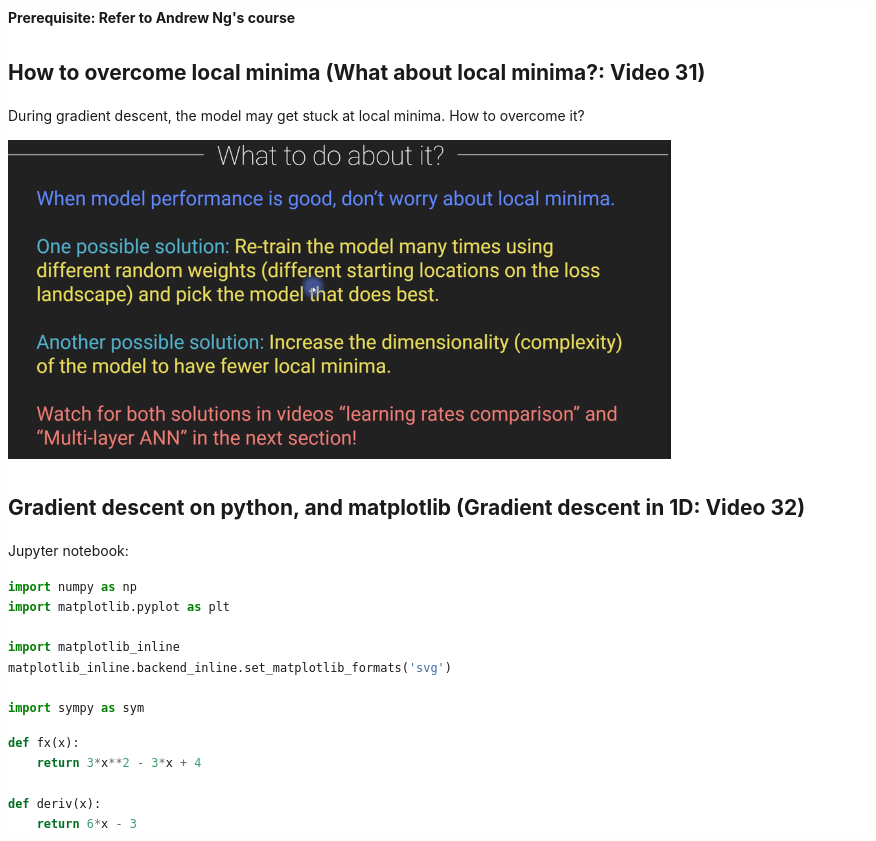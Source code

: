 **Prerequisite: Refer to Andrew Ng's course**

## How to overcome local minima (What about local minima?: Video 31)

During gradient descent, the model may get stuck at local minima. How to overcome it?

<img src="./Images/1.png" title="" alt="" width="663">

## Gradient descent on python, and matplotlib (Gradient descent in 1D: Video 32)

Jupyter notebook:

```python
import numpy as np
import matplotlib.pyplot as plt

import matplotlib_inline
matplotlib_inline.backend_inline.set_matplotlib_formats('svg')

import sympy as sym
```

```python
def fx(x):
    return 3*x**2 - 3*x + 4

def deriv(x):
    return 6*x - 3
```
